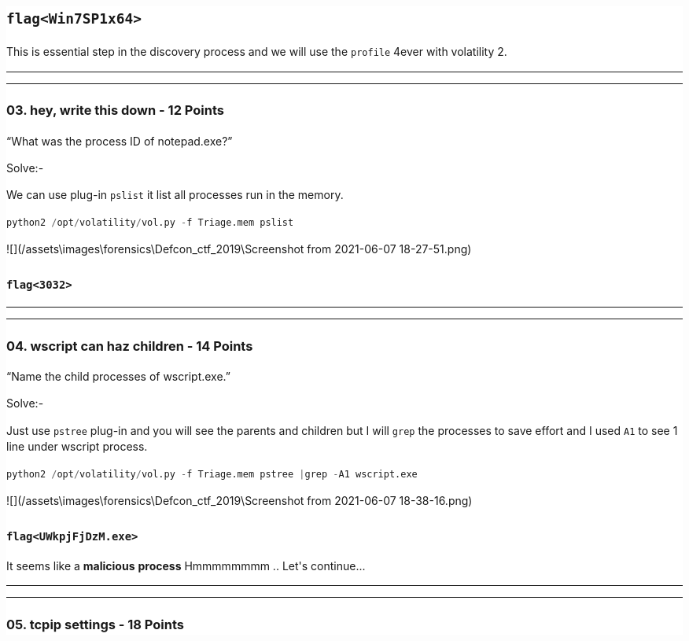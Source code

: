 ## `flag<Win7SP1x64>`

This is essential step in the discovery process and we will use the `profile` 4ever with volatility 2.


*************

*************


### 03. hey, write this down - 12 Points

“What was the process ID of notepad.exe?”

Solve:-

We can use plug-in `pslist`  it list all processes run in the memory.

```python
python2 /opt/volatility/vol.py -f Triage.mem pslist
```

![](/assets\images\forensics\Defcon_ctf_2019\Screenshot from 2021-06-07 18-27-51.png)

### `flag<3032>`


*************

*************

### 04. wscript can haz children - 14 Points

“Name the child processes of wscript.exe.”


Solve:-

Just use `pstree` plug-in and you will see the parents and children but I will `grep` the processes to save effort and I used `A1` to see 1 line under wscript process.

```python
python2 /opt/volatility/vol.py -f Triage.mem pstree |grep -A1 wscript.exe
```

![](/assets\images\forensics\Defcon_ctf_2019\Screenshot from 2021-06-07 18-38-16.png)

### `flag<UWkpjFjDzM.exe>`

It seems like a **malicious** **process**  Hmmmmmmmm .. Let's continue...


*************

*************

### 05. tcpip settings - 18 Points
